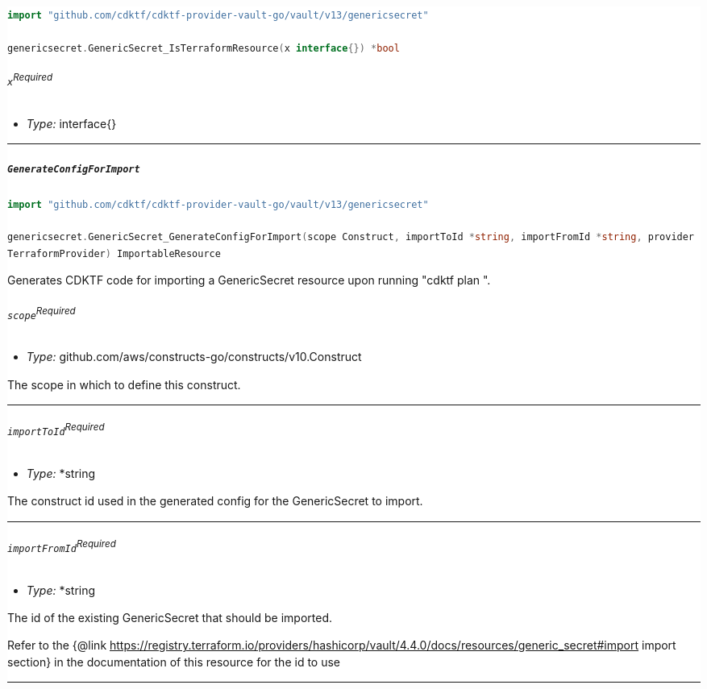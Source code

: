 ```go
import "github.com/cdktf/cdktf-provider-vault-go/vault/v13/genericsecret"

genericsecret.GenericSecret_IsTerraformResource(x interface{}) *bool
```

###### `x`<sup>Required</sup> <a name="x" id="@cdktf/provider-vault.genericSecret.GenericSecret.isTerraformResource.parameter.x"></a>

- *Type:* interface{}

---

##### `GenerateConfigForImport` <a name="GenerateConfigForImport" id="@cdktf/provider-vault.genericSecret.GenericSecret.generateConfigForImport"></a>

```go
import "github.com/cdktf/cdktf-provider-vault-go/vault/v13/genericsecret"

genericsecret.GenericSecret_GenerateConfigForImport(scope Construct, importToId *string, importFromId *string, provider TerraformProvider) ImportableResource
```

Generates CDKTF code for importing a GenericSecret resource upon running "cdktf plan <stack-name>".

###### `scope`<sup>Required</sup> <a name="scope" id="@cdktf/provider-vault.genericSecret.GenericSecret.generateConfigForImport.parameter.scope"></a>

- *Type:* github.com/aws/constructs-go/constructs/v10.Construct

The scope in which to define this construct.

---

###### `importToId`<sup>Required</sup> <a name="importToId" id="@cdktf/provider-vault.genericSecret.GenericSecret.generateConfigForImport.parameter.importToId"></a>

- *Type:* *string

The construct id used in the generated config for the GenericSecret to import.

---

###### `importFromId`<sup>Required</sup> <a name="importFromId" id="@cdktf/provider-vault.genericSecret.GenericSecret.generateConfigForImport.parameter.importFromId"></a>

- *Type:* *string

The id of the existing GenericSecret that should be imported.

Refer to the {@link https://registry.terraform.io/providers/hashicorp/vault/4.4.0/docs/resources/generic_secret#import import section} in the documentation of this resource for the id to use

---

